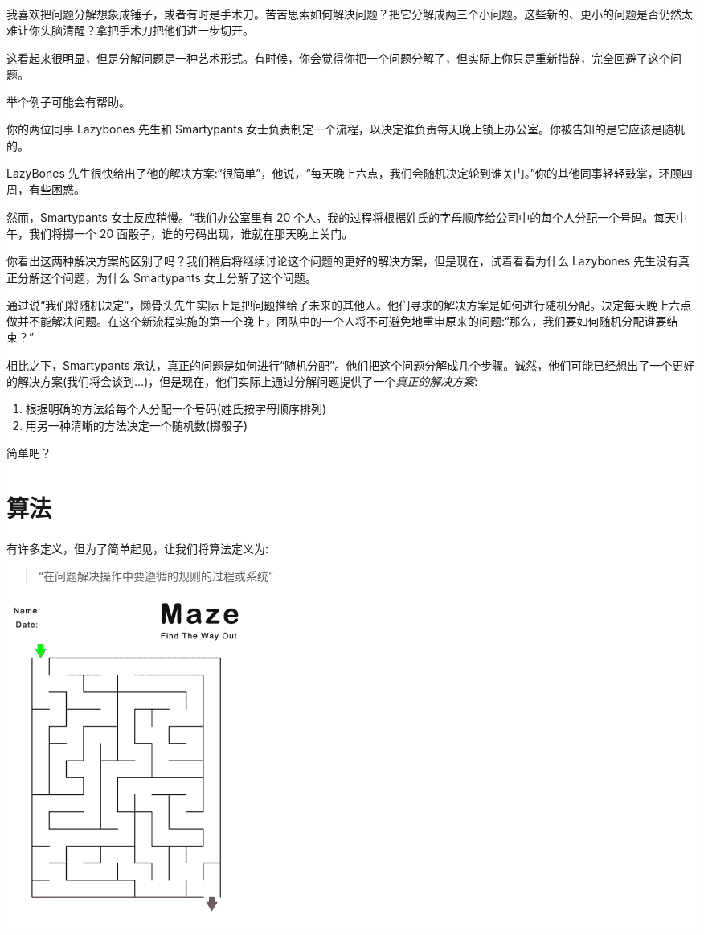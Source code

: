 我喜欢把问题分解想象成锤子，或者有时是手术刀。苦苦思索如何解决问题？把它分解成两三个小问题。这些新的、更小的问题是否仍然太难让你头脑清醒？拿把手术刀把他们进一步切开。

这看起来很明显，但是分解问题是一种艺术形式。有时候，你会觉得你把一个问题分解了，但实际上你只是重新措辞，完全回避了这个问题。

举个例子可能会有帮助。

你的两位同事 Lazybones 先生和 Smartypants 女士负责制定一个流程，以决定谁负责每天晚上锁上办公室。你被告知的是它应该是随机的。

LazyBones 先生很快给出了他的解决方案:“很简单”，他说，“每天晚上六点，我们会随机决定轮到谁关门。”你的其他同事轻轻鼓掌，环顾四周，有些困惑。

然而，Smartypants 女士反应稍慢。“我们办公室里有 20 个人。我的过程将根据姓氏的字母顺序给公司中的每个人分配一个号码。每天中午，我们将掷一个 20 面骰子，谁的号码出现，谁就在那天晚上关门。

你看出这两种解决方案的区别了吗？我们稍后将继续讨论这个问题的更好的解决方案，但是现在，试着看看为什么 Lazybones 先生没有真正分解这个问题，为什么 Smartypants 女士分解了这个问题。

通过说“我们将随机决定”，懒骨头先生实际上是把问题推给了未来的其他人。他们寻求的解决方案是如何进行随机分配。决定每天晚上六点做并不能解决问题。在这个新流程实施的第一个晚上，团队中的一个人将不可避免地重申原来的问题:“那么，我们要如何随机分配谁要结束？”

相比之下，Smartypants 承认，真正的问题是如何进行“随机分配”。他们把这个问题分解成几个步骤。诚然，他们可能已经想出了一个更好的解决方案(我们将会谈到…)，但是现在，他们实际上通过分解问题提供了一个*真正的解决方案*:

1.  根据明确的方法给每个人分配一个号码(姓氏按字母顺序排列)
2.  用另一种清晰的方法决定一个随机数(掷骰子)

简单吧？

# **算法**

有许多定义，但为了简单起见，让我们将算法定义为:

> “在问题解决操作中要遵循的规则的过程或系统”

![](img/a5dea433587283a482367cc263615761.png)
